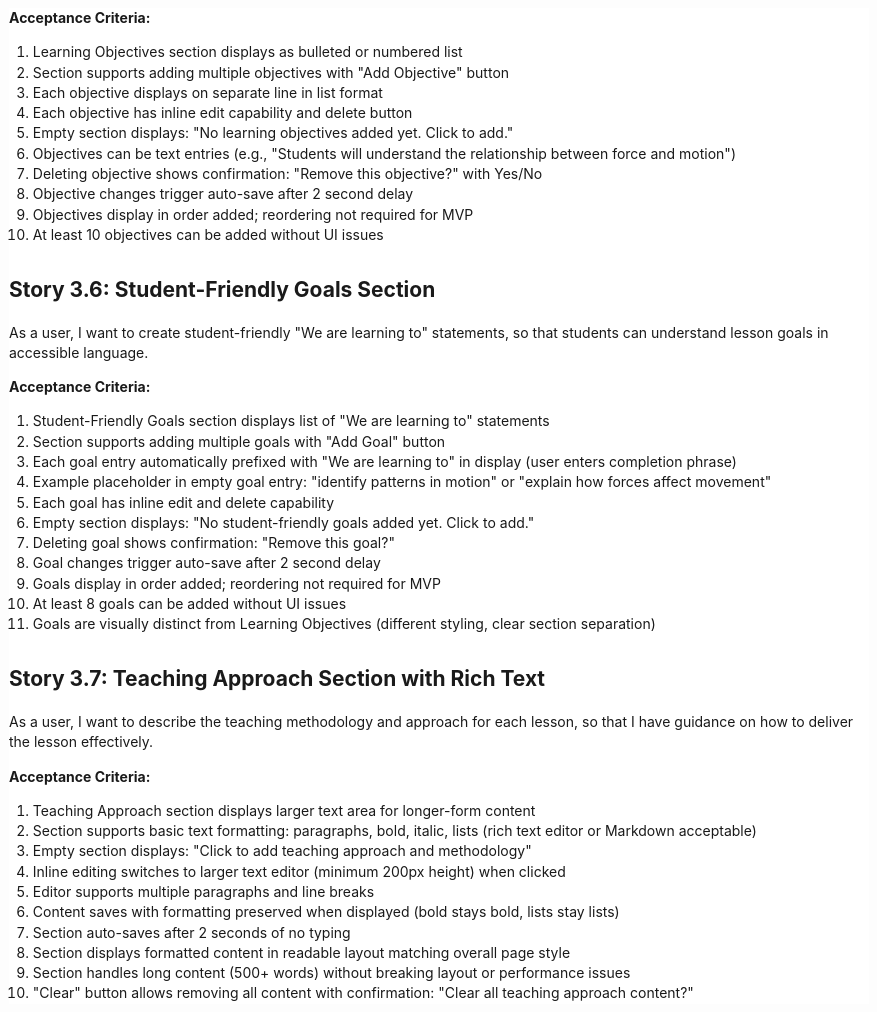 **Acceptance Criteria:**

1. Learning Objectives section displays as bulleted or numbered list
2. Section supports adding multiple objectives with "Add Objective" button
3. Each objective displays on separate line in list format
4. Each objective has inline edit capability and delete button
5. Empty section displays: "No learning objectives added yet. Click to add."
6. Objectives can be text entries (e.g., "Students will understand the relationship between force and motion")
7. Deleting objective shows confirmation: "Remove this objective?" with Yes/No
8. Objective changes trigger auto-save after 2 second delay
9. Objectives display in order added; reordering not required for MVP
10. At least 10 objectives can be added without UI issues

## Story 3.6: Student-Friendly Goals Section

As a user,
I want to create student-friendly "We are learning to" statements,
so that students can understand lesson goals in accessible language.

**Acceptance Criteria:**

1. Student-Friendly Goals section displays list of "We are learning to" statements
2. Section supports adding multiple goals with "Add Goal" button
3. Each goal entry automatically prefixed with "We are learning to" in display (user enters completion phrase)
4. Example placeholder in empty goal entry: "identify patterns in motion" or "explain how forces affect movement"
5. Each goal has inline edit and delete capability
6. Empty section displays: "No student-friendly goals added yet. Click to add."
7. Deleting goal shows confirmation: "Remove this goal?"
8. Goal changes trigger auto-save after 2 second delay
9. Goals display in order added; reordering not required for MVP
10. At least 8 goals can be added without UI issues
11. Goals are visually distinct from Learning Objectives (different styling, clear section separation)

## Story 3.7: Teaching Approach Section with Rich Text

As a user,
I want to describe the teaching methodology and approach for each lesson,
so that I have guidance on how to deliver the lesson effectively.

**Acceptance Criteria:**

1. Teaching Approach section displays larger text area for longer-form content
2. Section supports basic text formatting: paragraphs, bold, italic, lists (rich text editor or Markdown acceptable)
3. Empty section displays: "Click to add teaching approach and methodology"
4. Inline editing switches to larger text editor (minimum 200px height) when clicked
5. Editor supports multiple paragraphs and line breaks
6. Content saves with formatting preserved when displayed (bold stays bold, lists stay lists)
7. Section auto-saves after 2 seconds of no typing
8. Section displays formatted content in readable layout matching overall page style
9. Section handles long content (500+ words) without breaking layout or performance issues
10. "Clear" button allows removing all content with confirmation: "Clear all teaching approach content?"
